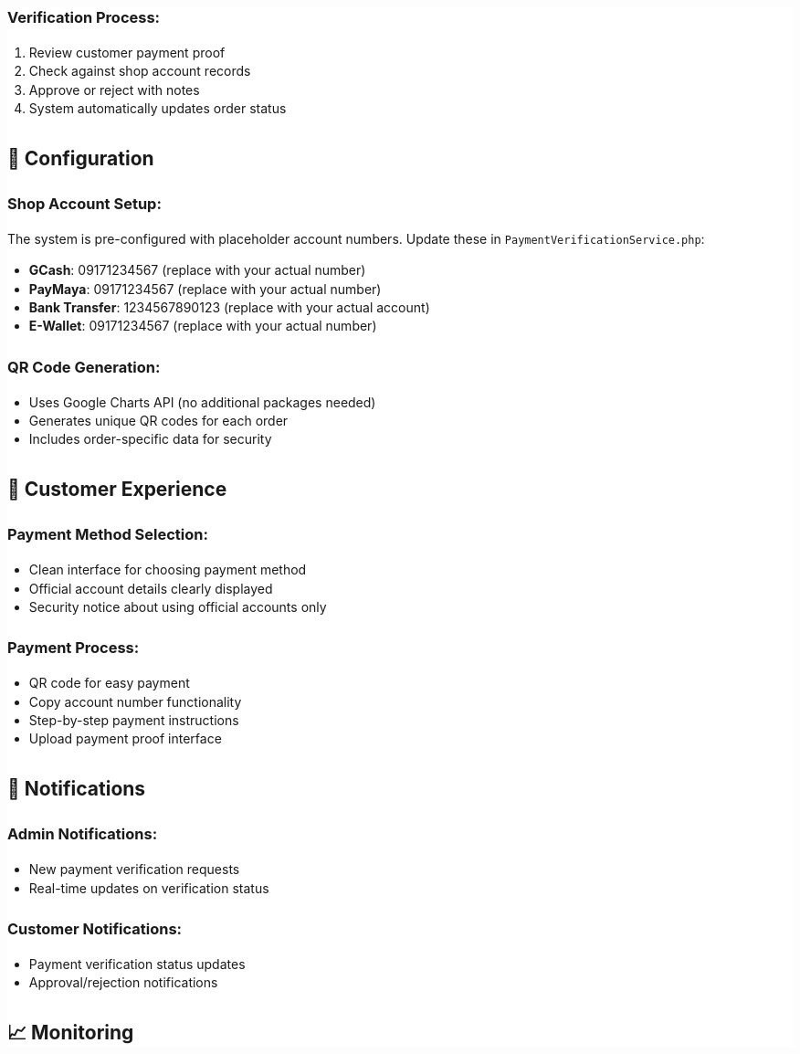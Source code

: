 ### Verification Process:
1. Review customer payment proof
2. Check against shop account records
3. Approve or reject with notes
4. System automatically updates order status

## 🔧 Configuration

### Shop Account Setup:
The system is pre-configured with placeholder account numbers. Update these in `PaymentVerificationService.php`:

- **GCash**: 09171234567 (replace with your actual number)
- **PayMaya**: 09171234567 (replace with your actual number)
- **Bank Transfer**: 1234567890123 (replace with your actual account)
- **E-Wallet**: 09171234567 (replace with your actual number)

### QR Code Generation:
- Uses Google Charts API (no additional packages needed)
- Generates unique QR codes for each order
- Includes order-specific data for security

## 📱 Customer Experience

### Payment Method Selection:
- Clean interface for choosing payment method
- Official account details clearly displayed
- Security notice about using official accounts only

### Payment Process:
- QR code for easy payment
- Copy account number functionality
- Step-by-step payment instructions
- Upload payment proof interface

## 🔔 Notifications

### Admin Notifications:
- New payment verification requests
- Real-time updates on verification status

### Customer Notifications:
- Payment verification status updates
- Approval/rejection notifications

## 📈 Monitoring
